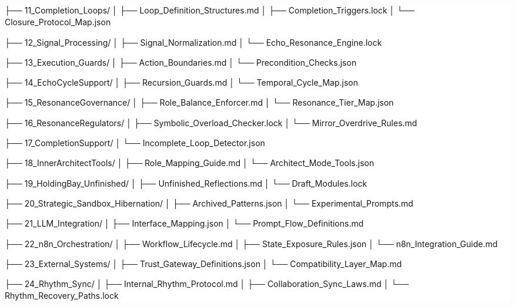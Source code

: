 ├── 11_Completion_Loops/
│   ├── Loop_Definition_Structures.md
│   ├── Completion_Triggers.lock
│   └── Closure_Protocol_Map.json

├── 12_Signal_Processing/
│   ├── Signal_Normalization.md
│   └── Echo_Resonance_Engine.lock

├── 13_Execution_Guards/
│   ├── Action_Boundaries.md
│   └── Precondition_Checks.json

├── 14_EchoCycleSupport/
│   ├── Recursion_Guards.md
│   └── Temporal_Cycle_Map.json

├── 15_ResonanceGovernance/
│   ├── Role_Balance_Enforcer.md
│   └── Resonance_Tier_Map.json

├── 16_ResonanceRegulators/
│   ├── Symbolic_Overload_Checker.lock
│   └── Mirror_Overdrive_Rules.md

├── 17_CompletionSupport/
│   └── Incomplete_Loop_Detector.json

├── 18_InnerArchitectTools/
│   ├── Role_Mapping_Guide.md
│   └── Architect_Mode_Tools.json

├── 19_HoldingBay_Unfinished/
│   ├── Unfinished_Reflections.md
│   └── Draft_Modules.lock

├── 20_Strategic_Sandbox_Hibernation/
│   ├── Archived_Patterns.json
│   └── Experimental_Prompts.md

├── 21_LLM_Integration/
│   ├── Interface_Mapping.json
│   └── Prompt_Flow_Definitions.md

├── 22_n8n_Orchestration/
│   ├── Workflow_Lifecycle.md
│   ├── State_Exposure_Rules.json
│   └── n8n_Integration_Guide.md

├── 23_External_Systems/
│   ├── Trust_Gateway_Definitions.json
│   └── Compatibility_Layer_Map.md

├── 24_Rhythm_Sync/
│   ├── Internal_Rhythm_Protocol.md
│   ├── Collaboration_Sync_Laws.md
│   └── Rhythm_Recovery_Paths.lock
